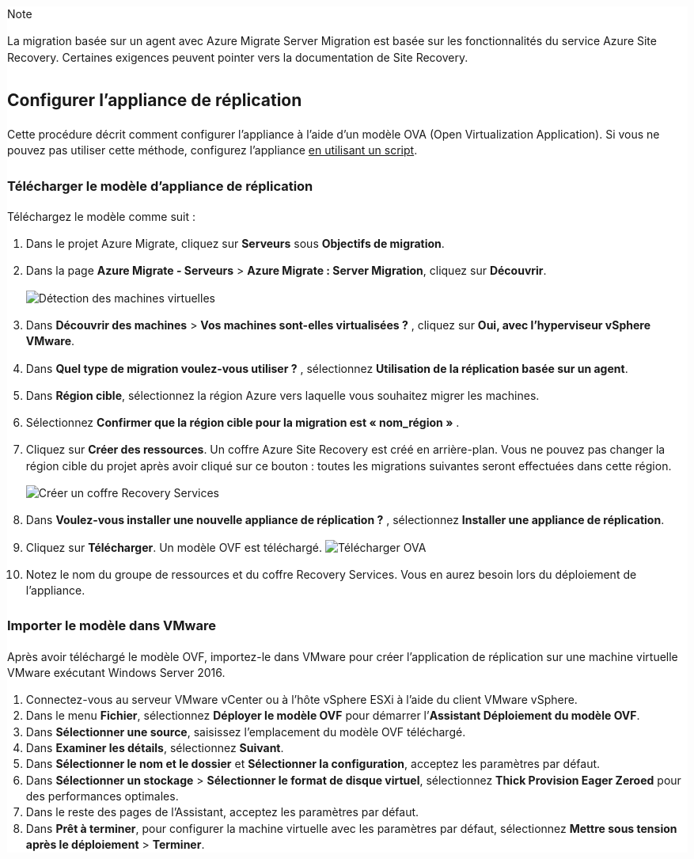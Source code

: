 > [!NOTE]
> La migration basée sur un agent avec Azure Migrate Server Migration est basée sur les fonctionnalités du service Azure Site Recovery. Certaines exigences peuvent pointer vers la documentation de Site Recovery.

## <a name="set-up-the-replication-appliance"></a>Configurer l’appliance de réplication

Cette procédure décrit comment configurer l’appliance à l’aide d’un modèle OVA (Open Virtualization Application). Si vous ne pouvez pas utiliser cette méthode, configurez l’appliance [en utilisant un script](tutorial-migrate-physical-virtual-machines.md#set-up-the-replication-appliance). 

### <a name="download-the-replication-appliance-template"></a>Télécharger le modèle d’appliance de réplication

Téléchargez le modèle comme suit :

1. Dans le projet Azure Migrate, cliquez sur **Serveurs** sous **Objectifs de migration**.
2. Dans la page **Azure Migrate - Serveurs** > **Azure Migrate : Server Migration**, cliquez sur **Découvrir**.

    ![Détection des machines virtuelles](./media/tutorial-migrate-vmware-agent/migrate-discover.png)

3. Dans **Découvrir des machines** > **Vos machines sont-elles virtualisées ?** , cliquez sur **Oui, avec l’hyperviseur vSphere VMware**.
4. Dans **Quel type de migration voulez-vous utiliser ?** , sélectionnez **Utilisation de la réplication basée sur un agent**.
5. Dans **Région cible**, sélectionnez la région Azure vers laquelle vous souhaitez migrer les machines.
6. Sélectionnez **Confirmer que la région cible pour la migration est « nom_région »** .
7. Cliquez sur **Créer des ressources**. Un coffre Azure Site Recovery est créé en arrière-plan. Vous ne pouvez pas changer la région cible du projet après avoir cliqué sur ce bouton : toutes les migrations suivantes seront effectuées dans cette région.

    ![Créer un coffre Recovery Services](./media/tutorial-migrate-vmware-agent/create-resources.png)

8. Dans **Voulez-vous installer une nouvelle appliance de réplication ?** , sélectionnez **Installer une appliance de réplication**.
9. Cliquez sur **Télécharger**. Un modèle OVF est téléchargé.
    ![Télécharger OVA](./media/tutorial-migrate-vmware-agent/download-ova.png)
10. Notez le nom du groupe de ressources et du coffre Recovery Services. Vous en aurez besoin lors du déploiement de l’appliance.


### <a name="import-the-template-in-vmware"></a>Importer le modèle dans VMware

Après avoir téléchargé le modèle OVF, importez-le dans VMware pour créer l’application de réplication sur une machine virtuelle VMware exécutant Windows Server 2016.

1. Connectez-vous au serveur VMware vCenter ou à l’hôte vSphere ESXi à l’aide du client VMware vSphere.
2. Dans le menu **Fichier**, sélectionnez **Déployer le modèle OVF** pour démarrer l’**Assistant Déploiement du modèle OVF**. 
3. Dans **Sélectionner une source**, saisissez l’emplacement du modèle OVF téléchargé.
4. Dans **Examiner les détails**, sélectionnez **Suivant**.
5. Dans **Sélectionner le nom et le dossier** et **Sélectionner la configuration**, acceptez les paramètres par défaut.
6. Dans **Sélectionner un stockage** > **Sélectionner le format de disque virtuel**, sélectionnez **Thick Provision Eager Zeroed** pour des performances optimales.
7. Dans le reste des pages de l’Assistant, acceptez les paramètres par défaut.
8. Dans **Prêt à terminer**, pour configurer la machine virtuelle avec les paramètres par défaut, sélectionnez **Mettre sous tension après le déploiement** > **Terminer**.
